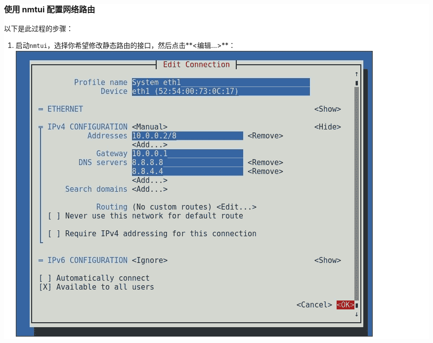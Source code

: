 ### 使用 nmtui 配置网络路由

以下是此过程的步骤：

1.  启动`nmtui`，选择你希望修改静态路由的接口，然后点击**<编辑...>**：![使用 nmtui 配置网络路由](img/00039.jpeg)
